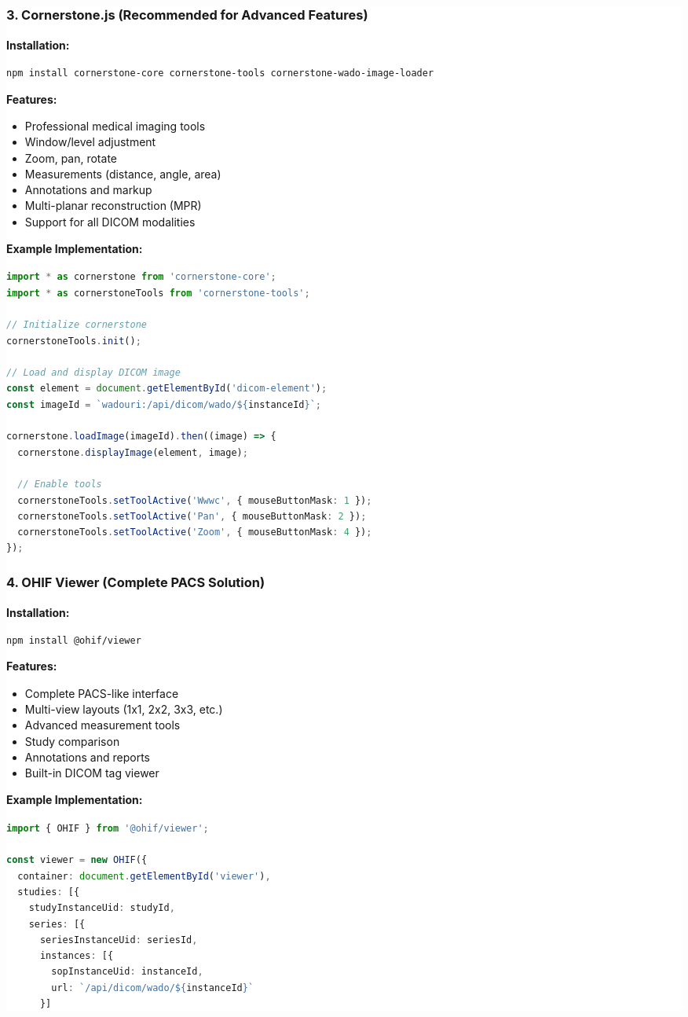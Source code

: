 ### 3. Cornerstone.js (Recommended for Advanced Features)

**Installation:**
```bash
npm install cornerstone-core cornerstone-tools cornerstone-wado-image-loader
```

**Features:**
- Professional medical imaging tools
- Window/level adjustment
- Zoom, pan, rotate
- Measurements (distance, angle, area)
- Annotations and markup
- Multi-planar reconstruction (MPR)
- Support for all DICOM modalities

**Example Implementation:**
```typescript
import * as cornerstone from 'cornerstone-core';
import * as cornerstoneTools from 'cornerstone-tools';

// Initialize cornerstone
cornerstoneTools.init();

// Load and display DICOM image
const element = document.getElementById('dicom-element');
const imageId = `wadouri:/api/dicom/wado/${instanceId}`;

cornerstone.loadImage(imageId).then((image) => {
  cornerstone.displayImage(element, image);
  
  // Enable tools
  cornerstoneTools.setToolActive('Wwwc', { mouseButtonMask: 1 });
  cornerstoneTools.setToolActive('Pan', { mouseButtonMask: 2 });
  cornerstoneTools.setToolActive('Zoom', { mouseButtonMask: 4 });
});
```

### 4. OHIF Viewer (Complete PACS Solution)

**Installation:**
```bash
npm install @ohif/viewer
```

**Features:**
- Complete PACS-like interface
- Multi-view layouts (1x1, 2x2, 3x3, etc.)
- Advanced measurement tools
- Study comparison
- Annotations and reports
- Built-in DICOM tag viewer

**Example Implementation:**
```typescript
import { OHIF } from '@ohif/viewer';

const viewer = new OHIF({
  container: document.getElementById('viewer'),
  studies: [{
    studyInstanceUid: studyId,
    series: [{
      seriesInstanceUid: seriesId,
      instances: [{
        sopInstanceUid: instanceId,
        url: `/api/dicom/wado/${instanceId}`
      }]
```